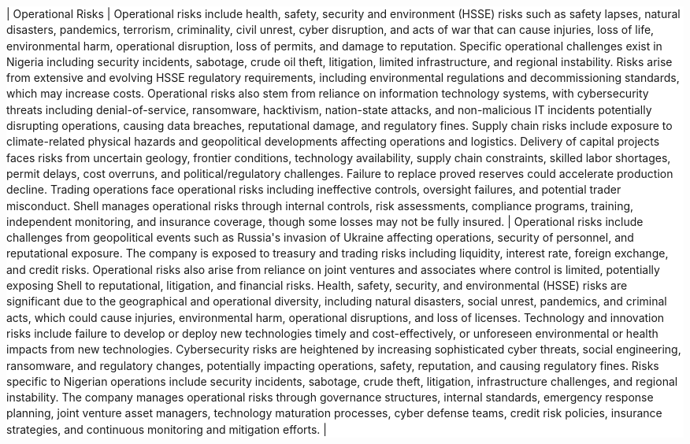 | Operational Risks | Operational risks include health, safety, security and environment (HSSE) risks such as safety lapses, natural disasters, pandemics, terrorism, criminality, civil unrest, cyber disruption, and acts of war that can cause injuries, loss of life, environmental harm, operational disruption, loss of permits, and damage to reputation. Specific operational challenges exist in Nigeria including security incidents, sabotage, crude oil theft, litigation, limited infrastructure, and regional instability. Risks arise from extensive and evolving HSSE regulatory requirements, including environmental regulations and decommissioning standards, which may increase costs. Operational risks also stem from reliance on information technology systems, with cybersecurity threats including denial-of-service, ransomware, hacktivism, nation-state attacks, and non-malicious IT incidents potentially disrupting operations, causing data breaches, reputational damage, and regulatory fines. Supply chain risks include exposure to climate-related physical hazards and geopolitical developments affecting operations and logistics. Delivery of capital projects faces risks from uncertain geology, frontier conditions, technology availability, supply chain constraints, skilled labor shortages, permit delays, cost overruns, and political/regulatory challenges. Failure to replace proved reserves could accelerate production decline. Trading operations face operational risks including ineffective controls, oversight failures, and potential trader misconduct. Shell manages operational risks through internal controls, risk assessments, compliance programs, training, independent monitoring, and insurance coverage, though some losses may not be fully insured. | Operational risks include challenges from geopolitical events such as Russia's invasion of Ukraine affecting operations, security of personnel, and reputational exposure. The company is exposed to treasury and trading risks including liquidity, interest rate, foreign exchange, and credit risks. Operational risks also arise from reliance on joint ventures and associates where control is limited, potentially exposing Shell to reputational, litigation, and financial risks. Health, safety, security, and environmental (HSSE) risks are significant due to the geographical and operational diversity, including natural disasters, social unrest, pandemics, and criminal acts, which could cause injuries, environmental harm, operational disruptions, and loss of licenses. Technology and innovation risks include failure to develop or deploy new technologies timely and cost-effectively, or unforeseen environmental or health impacts from new technologies. Cybersecurity risks are heightened by increasing sophisticated cyber threats, social engineering, ransomware, and regulatory changes, potentially impacting operations, safety, reputation, and causing regulatory fines. Risks specific to Nigerian operations include security incidents, sabotage, crude theft, litigation, infrastructure challenges, and regional instability. The company manages operational risks through governance structures, internal standards, emergency response planning, joint venture asset managers, technology maturation processes, cyber defense teams, credit risk policies, insurance strategies, and continuous monitoring and mitigation efforts. |